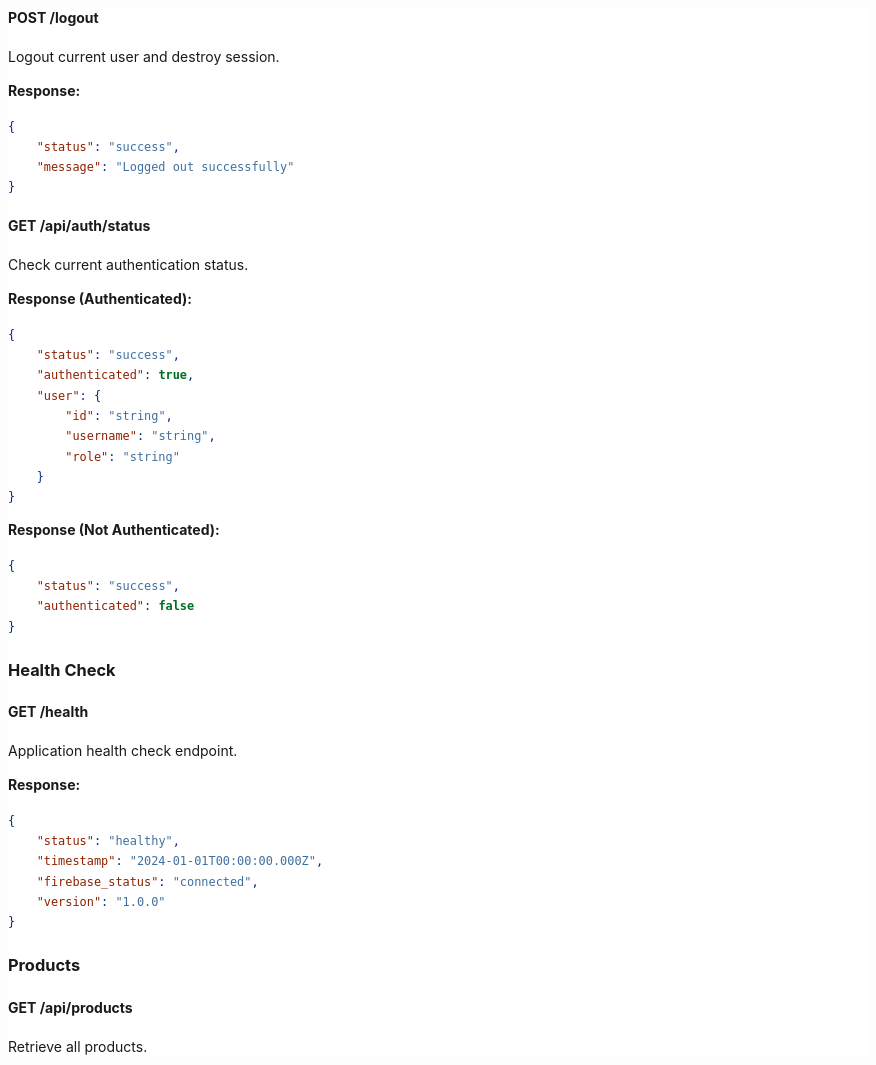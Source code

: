#### POST /logout
Logout current user and destroy session.

**Response:**
```json
{
    "status": "success",
    "message": "Logged out successfully"
}
```

#### GET /api/auth/status
Check current authentication status.

**Response (Authenticated):**
```json
{
    "status": "success",
    "authenticated": true,
    "user": {
        "id": "string",
        "username": "string",
        "role": "string"
    }
}
```

**Response (Not Authenticated):**
```json
{
    "status": "success",
    "authenticated": false
}
```

### Health Check

#### GET /health
Application health check endpoint.

**Response:**
```json
{
    "status": "healthy",
    "timestamp": "2024-01-01T00:00:00.000Z",
    "firebase_status": "connected",
    "version": "1.0.0"
}
```

### Products

#### GET /api/products
Retrieve all products.
